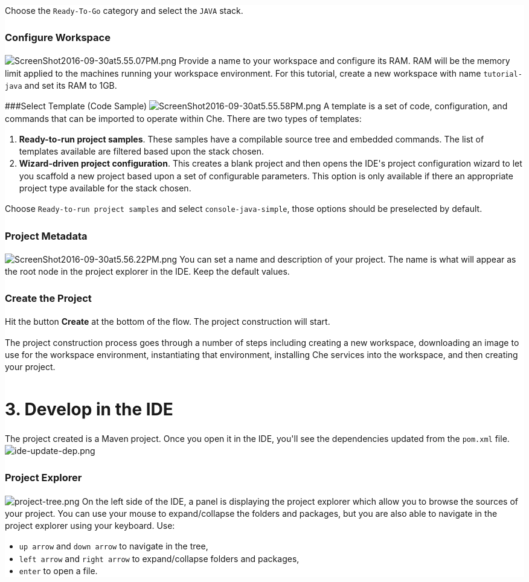 Choose the `Ready-To-Go` category and select the `JAVA` stack.

### Configure Workspace
![ScreenShot2016-09-30at5.55.07PM.png](/docs/images/ScreenShot2016-09-30at5.55.07PM.png)
Provide a name to your workspace and configure its RAM. RAM will be the memory limit applied to the machines running your workspace environment. For this tutorial, create a new workspace with name `tutorial-java` and set its RAM to 1GB.

###Select Template (Code Sample)
![ScreenShot2016-09-30at5.55.58PM.png](/docs/images/ScreenShot2016-09-30at5.55.58PM.png)
A template is a set of code, configuration, and commands that can be imported to operate within Che. There are two types of templates:
1. **Ready-to-run project samples**. These samples have a compilable source tree and embedded commands. The list of templates available are filtered based upon the stack chosen.
2. **Wizard-driven project configuration**. This creates a blank project and then opens the IDE's project configuration wizard to let you scaffold a new project based upon a set of configurable parameters. This option is only available if there an appropriate project type available for the stack chosen.

Choose `Ready-to-run project samples` and select `console-java-simple`, those options should be preselected by default.

### Project Metadata
![ScreenShot2016-09-30at5.56.22PM.png](/docs/images/ScreenShot2016-09-30at5.56.22PM.png)
You can set a name and description of your project. The name is what will appear as the root node in the project explorer in the IDE.  Keep the default values.

### Create the Project

Hit the button **Create** at the bottom of the flow. The project construction will start.

The project construction process goes through a number of steps including creating a new workspace, downloading an image to use for the workspace environment, instantiating that environment, installing Che services into the workspace, and then creating your project.
# 3. Develop in the IDE  
The project created is a Maven project. Once you open it in the IDE, you'll see the dependencies updated from the `pom.xml` file.
![ide-update-dep.png](/docs/images/ide-update-dep.png)
### Project Explorer
![project-tree.png](/docs/images/project-tree.png)
On the left side of the IDE, a panel is displaying the project explorer which allow you to browse the sources of your project. You can use your mouse to expand/collapse the folders and packages, but you are also able to navigate in the project explorer using your keyboard. Use:
- `up arrow` and `down arrow` to navigate in the tree,
- `left arrow` and `right arrow` to expand/collapse folders and packages,
- `enter` to open a file.
